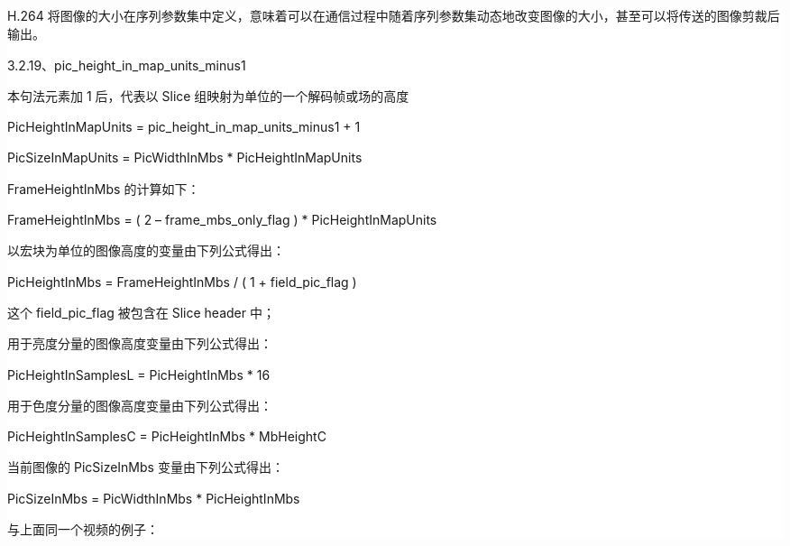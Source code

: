 H.264 将图像的大小在序列参数集中定义，意味着可以在通信过程中随着序列参数集动态地改变图像的大小，甚至可以将传送的图像剪裁后输出。

3.2.19、pic_height_in_map_units_minus1

本句法元素加 1 后，代表以 Slice 组映射为单位的一个解码帧或场的高度

PicHeightInMapUnits = pic_height_in_map_units_minus1 + 1

PicSizeInMapUnits = PicWidthInMbs * PicHeightInMapUnits

FrameHeightInMbs 的计算如下：

FrameHeightInMbs = ( 2 – frame_mbs_only_flag ) * PicHeightInMapUnits

以宏块为单位的图像高度的变量由下列公式得出：

PicHeightInMbs = FrameHeightInMbs / ( 1 + field_pic_flag )

这个 field_pic_flag 被包含在 Slice header 中；

用于亮度分量的图像高度变量由下列公式得出：

PicHeightInSamplesL = PicHeightInMbs * 16

用于色度分量的图像高度变量由下列公式得出：

PicHeightInSamplesC = PicHeightInMbs * MbHeightC

当前图像的 PicSizeInMbs 变量由下列公式得出：

PicSizeInMbs = PicWidthInMbs * PicHeightInMbs

与上面同一个视频的例子：
